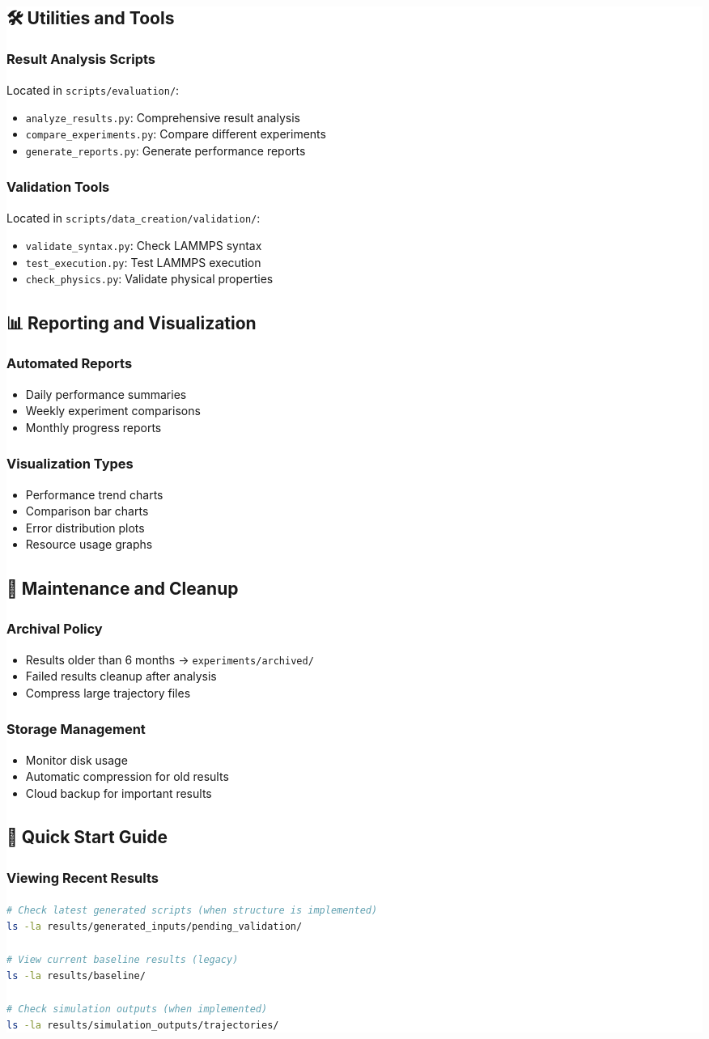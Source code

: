 ## 🛠️ Utilities and Tools

### Result Analysis Scripts
Located in `scripts/evaluation/`:
- `analyze_results.py`: Comprehensive result analysis
- `compare_experiments.py`: Compare different experiments
- `generate_reports.py`: Generate performance reports

### Validation Tools
Located in `scripts/data_creation/validation/`:
- `validate_syntax.py`: Check LAMMPS syntax
- `test_execution.py`: Test LAMMPS execution
- `check_physics.py`: Validate physical properties

## 📊 Reporting and Visualization

### Automated Reports
- Daily performance summaries
- Weekly experiment comparisons
- Monthly progress reports

### Visualization Types
- Performance trend charts
- Comparison bar charts
- Error distribution plots
- Resource usage graphs

## 🔧 Maintenance and Cleanup

### Archival Policy
- Results older than 6 months → `experiments/archived/`
- Failed results cleanup after analysis
- Compress large trajectory files

### Storage Management
- Monitor disk usage
- Automatic compression for old results
- Cloud backup for important results

## 🚀 Quick Start Guide

### Viewing Recent Results
```bash
# Check latest generated scripts (when structure is implemented)
ls -la results/generated_inputs/pending_validation/

# View current baseline results (legacy)
ls -la results/baseline/

# Check simulation outputs (when implemented)
ls -la results/simulation_outputs/trajectories/
```
